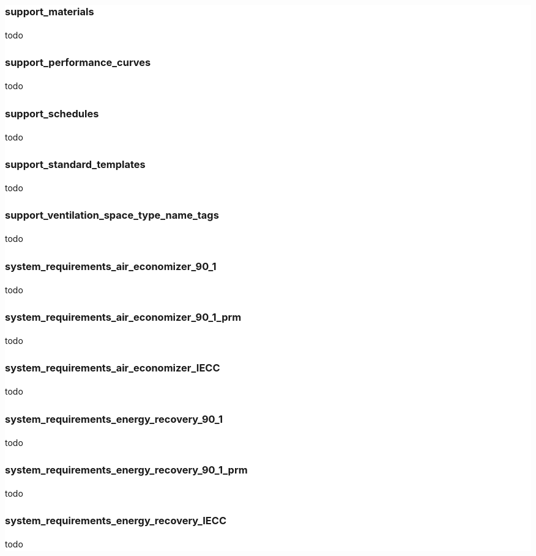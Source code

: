 ### support_materials

todo

### support_performance_curves

todo

### support_schedules

todo

### support_standard_templates

todo

### support_ventilation_space_type_name_tags

todo

### system_requirements_air_economizer_90_1

todo

### system_requirements_air_economizer_90_1_prm

todo

### system_requirements_air_economizer_IECC

todo

### system_requirements_energy_recovery_90_1

todo

### system_requirements_energy_recovery_90_1_prm

todo

### system_requirements_energy_recovery_IECC

todo

